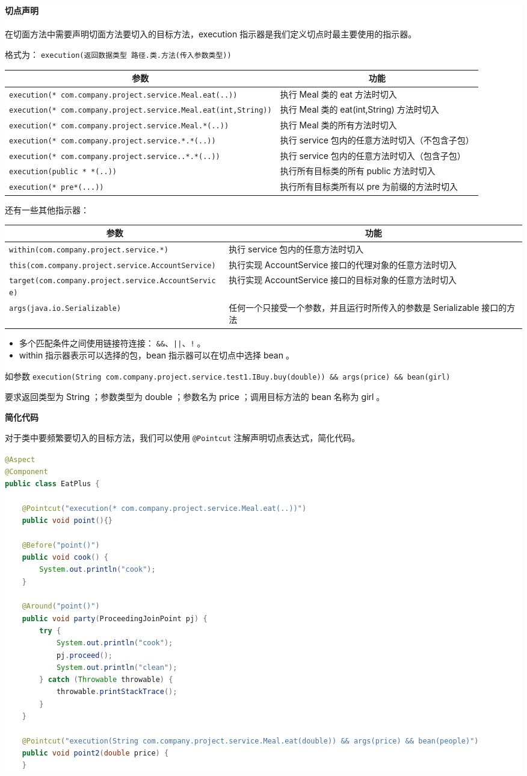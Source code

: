 #### 切点声明

在切面方法中需要声明切面方法要切入的目标方法，execution 指示器是我们定义切点时最主要使用的指示器。

格式为： `execution(返回数据类型 路径.类.方法(传入参数类型))`

 参数                                                               | 功能                               
------------------------------------------------------------------|----------------------------------
 `execution(* com.company.project.service.Meal.eat(..))`          | 执行 Meal 类的 eat 方法时切入             
 `execution(* com.company.project.service.Meal.eat(int,String))`	 | 执行 Meal 类的 eat(int,String) 方法时切入 
 `execution(* com.company.project.service.Meal.*(..))`	           | 执行 Meal 类的所有方法时切入                
 `execution(* com.company.project.service.*.*(..))`               | 执行 service 包内的任意方法时切入（不包含子包）     
 `execution(* com.company.project.service..*.*(..))`              | 执行 service 包内的任意方法时切入（包含子包）      
 `execution(public * *(..))`	                                     | 执行所有目标类的所有 public 方法时切入          
 `execution(* pre*(...))`                                         | 	执行所有目标类所有以 pre 为前缀的方法时切入        

还有一些其他指示器：

 参数                                                   | 功能                                          
------------------------------------------------------|---------------------------------------------
 `within(com.company.project.service.*)`              | 执行 service 包内的任意方法时切入                       
 `this(com.company.project.service.AccountService)`   | 执行实现 AccountService 接口的代理对象的任意方法时切入         
 `target(com.company.project.service.AccountService)` | 执行实现 AccountService 接口的目标对象的任意方法时切入         
 `args(java.io.Serializable)`                         | 任何一个只接受一个参数，并且运行时所传入的参数是 Serializable 接口的方法 

- 多个匹配条件之间使用链接符连接： `&&`、`||`、`!` 。
- within 指示器表示可以选择的包，bean 指示器可以在切点中选择 bean 。

如参数 `execution(String com.company.project.service.test1.IBuy.buy(double)) && args(price) && bean(girl)`

要求返回类型为 String ；参数类型为 double ；参数名为 price ；调用目标方法的 bean 名称为 girl 。

**简化代码**

对于类中要频繁要切入的目标方法，我们可以使用 `@Pointcut` 注解声明切点表达式，简化代码。

```java
@Aspect
@Component
public class EatPlus {

    @Pointcut("execution(* com.company.project.service.Meal.eat(..))")
    public void point(){}

    @Before("point()")
    public void cook() {
        System.out.println("cook");
    }

    @Around("point()")
    public void party(ProceedingJoinPoint pj) {
        try {
            System.out.println("cook");
            pj.proceed();
            System.out.println("clean");
        } catch (Throwable throwable) {
            throwable.printStackTrace();
        }
    }

    @Pointcut("execution(String com.company.project.service.Meal.eat(double)) && args(price) && bean(people)")
    public void point2(double price) {
    }

```